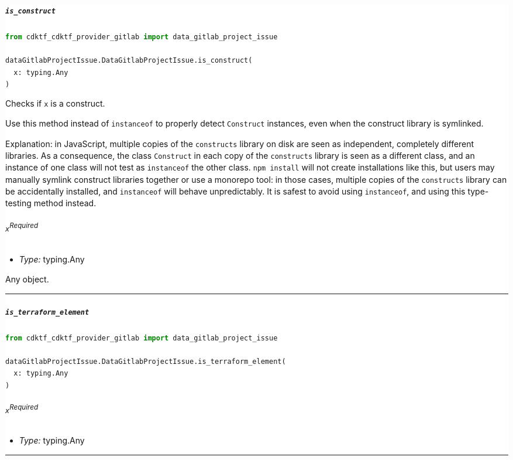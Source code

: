 ##### `is_construct` <a name="is_construct" id="@cdktf/provider-gitlab.dataGitlabProjectIssue.DataGitlabProjectIssue.isConstruct"></a>

```python
from cdktf_cdktf_provider_gitlab import data_gitlab_project_issue

dataGitlabProjectIssue.DataGitlabProjectIssue.is_construct(
  x: typing.Any
)
```

Checks if `x` is a construct.

Use this method instead of `instanceof` to properly detect `Construct`
instances, even when the construct library is symlinked.

Explanation: in JavaScript, multiple copies of the `constructs` library on
disk are seen as independent, completely different libraries. As a
consequence, the class `Construct` in each copy of the `constructs` library
is seen as a different class, and an instance of one class will not test as
`instanceof` the other class. `npm install` will not create installations
like this, but users may manually symlink construct libraries together or
use a monorepo tool: in those cases, multiple copies of the `constructs`
library can be accidentally installed, and `instanceof` will behave
unpredictably. It is safest to avoid using `instanceof`, and using
this type-testing method instead.

###### `x`<sup>Required</sup> <a name="x" id="@cdktf/provider-gitlab.dataGitlabProjectIssue.DataGitlabProjectIssue.isConstruct.parameter.x"></a>

- *Type:* typing.Any

Any object.

---

##### `is_terraform_element` <a name="is_terraform_element" id="@cdktf/provider-gitlab.dataGitlabProjectIssue.DataGitlabProjectIssue.isTerraformElement"></a>

```python
from cdktf_cdktf_provider_gitlab import data_gitlab_project_issue

dataGitlabProjectIssue.DataGitlabProjectIssue.is_terraform_element(
  x: typing.Any
)
```

###### `x`<sup>Required</sup> <a name="x" id="@cdktf/provider-gitlab.dataGitlabProjectIssue.DataGitlabProjectIssue.isTerraformElement.parameter.x"></a>

- *Type:* typing.Any

---
